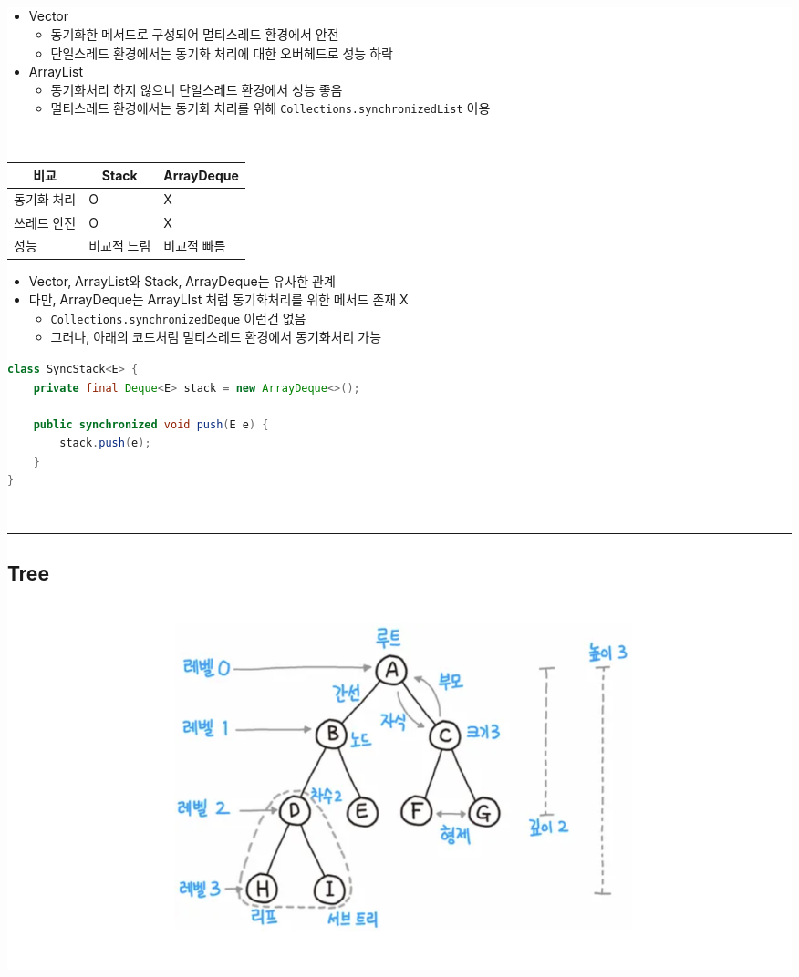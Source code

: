- Vector
	- 동기화한 메서드로 구성되어 멀티스레드 환경에서 안전
	- 단일스레드 환경에서는 동기화 처리에 대한 오버헤드로 성능 하락
- ArrayList
	- 동기화처리 하지 않으니 단일스레드 환경에서 성능 좋음
	- 멀티스레드 환경에서는 동기화 처리를 위해 `Collections.synchronizedList` 이용

<br>

| **비교**    | **Stack**   | **ArrayDeque** |
| ----------- | ----------- | -------------- |
| 동기화 처리 | O           | X              |
| 쓰레드 안전 | O           | X              |
| 성능        | 비교적 느림 | 비교적 빠름               |

- Vector, ArrayList와 Stack, ArrayDeque는 유사한 관계
- 다만, ArrayDeque는 ArrayLIst 처럼 동기화처리를 위한 메서드 존재 X
	- `Collections.synchronizedDeque` 이런건 없음
	- 그러나, 아래의 코드처럼 멀티스레드 환경에서 동기화처리 가능

```java
class SyncStack<E> {
    private final Deque<E> stack = new ArrayDeque<>();

    public synchronized void push(E e) {
        stack.push(e);
    }
}
```

<br>

<hr>

## Tree

![](brain/image/dataStructure-14.png)

